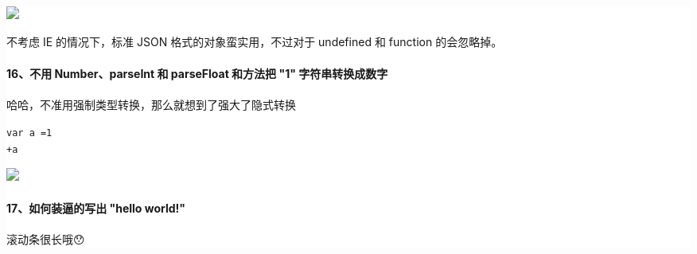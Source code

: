 ![](https://mmbiz.qpic.cn/mmbiz_jpg/aVp1YC8UV0ftCHLbFxOBHXibIdC23gicG2HOo46ZxU50mXibLdUf1Al1ohVQqYIqEIlkaHJEpCicyAOQib6ibiaicSAzGw/640?wx_fmt=jpeg)

不考虑 IE 的情况下，标准 JSON 格式的对象蛮实用，不过对于 undefined 和 function 的会忽略掉。

#### 16、不用 Number、parseInt 和 parseFloat 和方法把 "1" 字符串转换成数字

哈哈，不准用强制类型转换，那么就想到了强大了隐式转换

```
var a =1 
+a
```

![](https://mmbiz.qpic.cn/mmbiz_jpg/aVp1YC8UV0ftCHLbFxOBHXibIdC23gicG2OBA9l5hDv8mP4EZSpxeicJVWB1EUa2GfpOebPxOh9KPicM1icRiaQKTGhA/640?wx_fmt=jpeg)

#### 17、如何装逼的写出 "hello world!"

滚动条很长哦😯

```
```